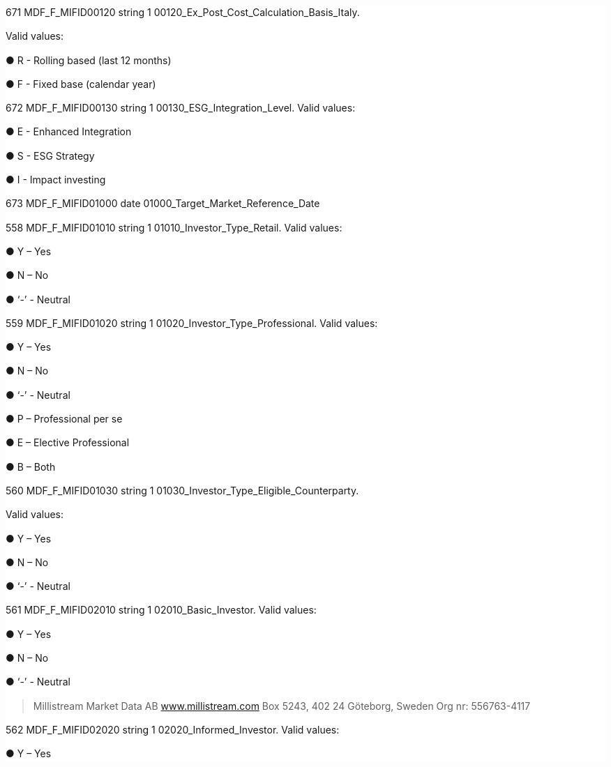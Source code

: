 671  MDF_F_MIFID00120  string  1 00120_Ex_Post_Cost_Calculation_Basis_Italy. 

Valid values: 

● R - Rolling based (last 12 months) 

● F - Fixed base (calendar year) 

672  MDF_F_MIFID00130  string  1 00130_ESG_Integration_Level. Valid values: 

● E - Enhanced Integration 

● S - ESG Strategy 

● I - Impact investing 

673  MDF_F_MIFID01000  date  01000_Target_Market_Reference_Date 

558  MDF_F_MIFID01010  string  1 01010_Investor_Type_Retail. Valid values: 

● Y – Yes 

● N – No 

● ‘-’ - Neutral 

559  MDF_F_MIFID01020  string  1 01020_Investor_Type_Professional. Valid values: 

● Y – Yes 

● N – No 

● ‘-’ - Neutral 

● P – Professional per se 

● E – Elective Professional 

● B – Both 

560  MDF_F_MIFID01030  string  1 01030_Investor_Type_Eligible_Counterparty. 

Valid values: 

● Y – Yes 

● N – No 

● ‘-’ - Neutral 

561  MDF_F_MIFID02010  string  1 02010_Basic_Investor. Valid values: 

● Y – Yes 

● N – No 

● ‘-’ - Neutral    

> Millistream Market Data AB www.millistream.com
> Box 5243, 402 24 Göteborg, Sweden Org nr: 556763-4117

562  MDF_F_MIFID02020  string  1 02020_Informed_Investor. Valid values: 

● Y – Yes 
